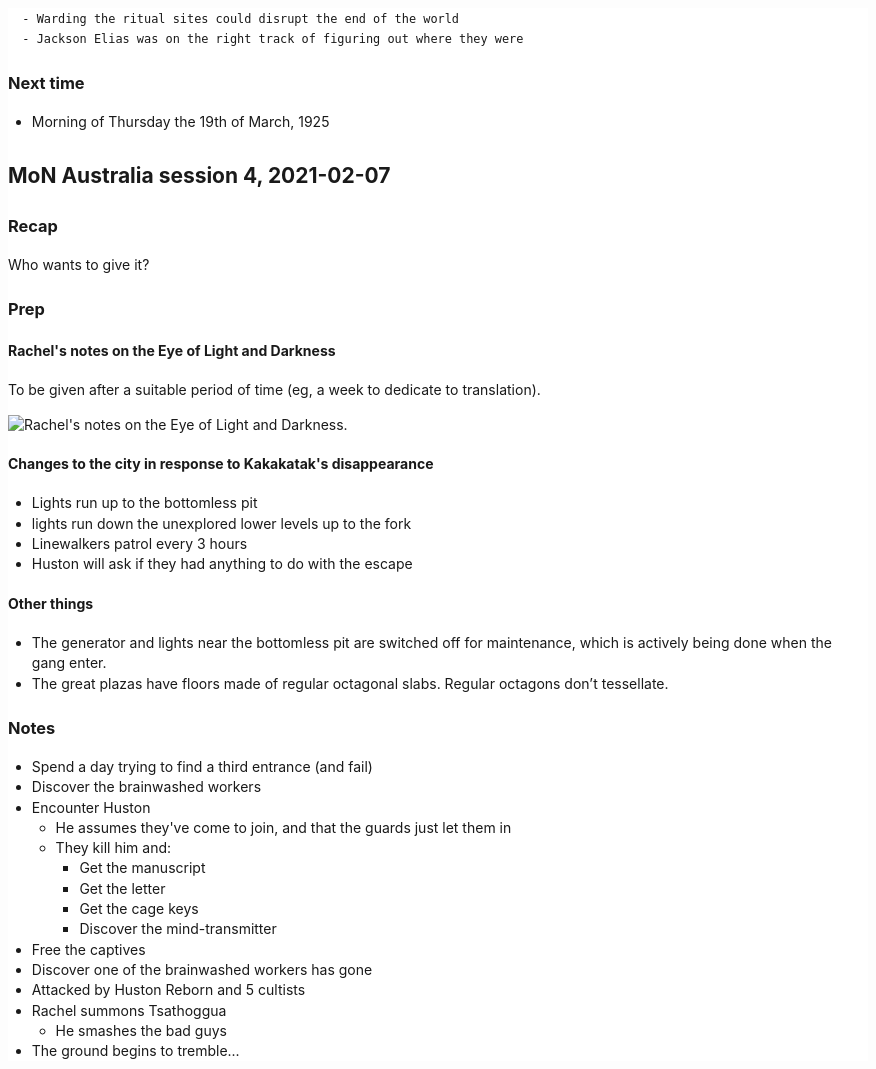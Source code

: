       - Warding the ritual sites could disrupt the end of the world
      - Jackson Elias was on the right track of figuring out where they were

### Next time

- Morning of Thursday the 19th of March, 1925

MoN Australia session 4, 2021-02-07
-----------------------------------

### Recap

Who wants to give it?

### Prep

#### Rachel's notes on the Eye of Light and Darkness

To be given after a suitable period of time (eg, a week to dedicate to
translation).

![Rachel's notes on the Eye of Light and Darkness.](campaign-notes-2020-05-call-of-cthulhu/rachels-notes-eye-of-light-and-darkness.png)

#### Changes to the city in response to Kakakatak's disappearance

- Lights run up to the bottomless pit
- lights run down the unexplored lower levels up to the fork
- Linewalkers patrol every 3 hours
- Huston will ask if they had anything to do with the escape

#### Other things

- The generator and lights near the bottomless pit are switched off
  for maintenance, which is actively being done when the gang enter.
- The great plazas have floors made of regular octagonal slabs.
  Regular octagons don’t tessellate.

### Notes

- Spend a day trying to find a third entrance (and fail)
- Discover the brainwashed workers
- Encounter Huston
  - He assumes they've come to join, and that the guards just let them in
  - They kill him and:
    - Get the manuscript
    - Get the letter
    - Get the cage keys
    - Discover the mind-transmitter
- Free the captives
- Discover one of the brainwashed workers has gone
- Attacked by Huston Reborn and 5 cultists
- Rachel summons Tsathoggua
  - He smashes the bad guys
- The ground begins to tremble...
